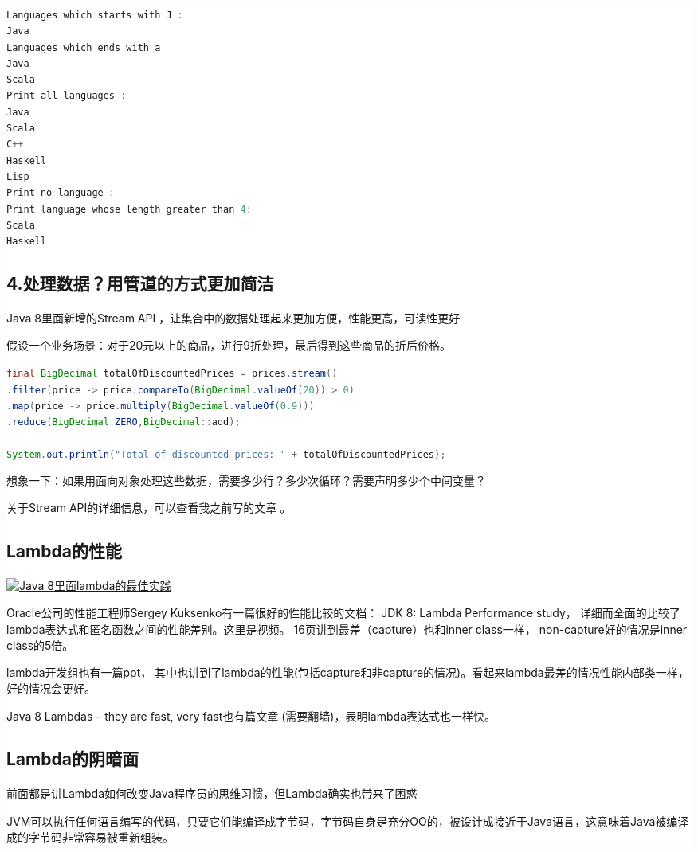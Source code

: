 ```java
Languages which starts with J :
Java
Languages which ends with a
Java
Scala
Print all languages :
Java
Scala
C++
Haskell
Lisp
Print no language :
Print language whose length greater than 4:
Scala
Haskell
```

## 4.处理数据？用管道的方式更加简洁

Java 8里面新增的Stream API ，让集合中的数据处理起来更加方便，性能更高，可读性更好

假设一个业务场景：对于20元以上的商品，进行9折处理，最后得到这些商品的折后价格。

```java
final BigDecimal totalOfDiscountedPrices = prices.stream()
.filter(price -> price.compareTo(BigDecimal.valueOf(20)) > 0)
.map(price -> price.multiply(BigDecimal.valueOf(0.9)))
.reduce(BigDecimal.ZERO,BigDecimal::add);

System.out.println("Total of discounted prices: " + totalOfDiscountedPrices);
```

想象一下：如果用面向对象处理这些数据，需要多少行？多少次循环？需要声明多少个中间变量？

关于Stream API的详细信息，可以查看我之前写的文章 。

## Lambda的性能

[![Java 8里面lambda的最佳实践](http://static.codeceo.com/images/2015/05/33d25149bbf2328dd24bf7000a7cb97e.png)](http://static.codeceo.com/images/2015/05/33d25149bbf2328dd24bf7000a7cb97e.png)

Oracle公司的性能工程师Sergey Kuksenko有一篇很好的性能比较的文档： JDK 8: Lambda Performance study， 详细而全面的比较了lambda表达式和匿名函数之间的性能差别。这里是视频。 16页讲到最差（capture）也和inner class一样， non-capture好的情况是inner class的5倍。

lambda开发组也有一篇ppt， 其中也讲到了lambda的性能(包括capture和非capture的情况)。看起来lambda最差的情况性能内部类一样， 好的情况会更好。

Java 8 Lambdas – they are fast, very fast也有篇文章 (需要翻墙)，表明lambda表达式也一样快。

## Lambda的阴暗面

前面都是讲Lambda如何改变Java程序员的思维习惯，但Lambda确实也带来了困惑

JVM可以执行任何语言编写的代码，只要它们能编译成字节码，字节码自身是充分OO的，被设计成接近于Java语言，这意味着Java被编译成的字节码非常容易被重新组装。
